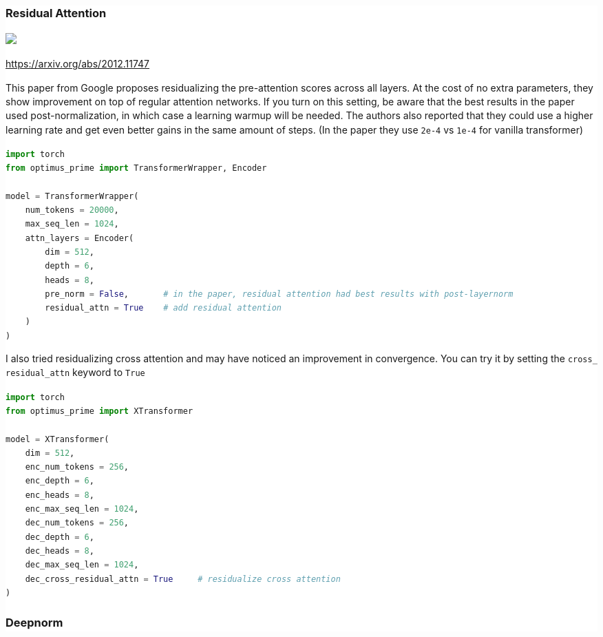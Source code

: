 ### Residual Attention

<img src="./images/residual_attn.png" width="500px"></img>

https://arxiv.org/abs/2012.11747

This paper from Google proposes residualizing the pre-attention scores across all layers. At the cost of no extra parameters, they show improvement on top of regular attention networks. If you turn on this setting, be aware that the best results in the paper used post-normalization, in which case a learning warmup will be needed. The authors also reported that they could use a higher learning rate and get even better gains in the same amount of steps. (In the paper they use `2e-4` vs `1e-4` for vanilla transformer)

```python
import torch
from optimus_prime import TransformerWrapper, Encoder

model = TransformerWrapper(
    num_tokens = 20000,
    max_seq_len = 1024,
    attn_layers = Encoder(
        dim = 512,
        depth = 6,
        heads = 8,
        pre_norm = False,       # in the paper, residual attention had best results with post-layernorm
        residual_attn = True    # add residual attention
    )
)
```

I also tried residualizing cross attention and may have noticed an improvement in convergence. You can try it by setting the `cross_residual_attn` keyword to `True`

```python
import torch
from optimus_prime import XTransformer

model = XTransformer(
    dim = 512,
    enc_num_tokens = 256,
    enc_depth = 6,
    enc_heads = 8,
    enc_max_seq_len = 1024,
    dec_num_tokens = 256,
    dec_depth = 6,
    dec_heads = 8,
    dec_max_seq_len = 1024,
    dec_cross_residual_attn = True     # residualize cross attention
)
```

### Deepnorm
